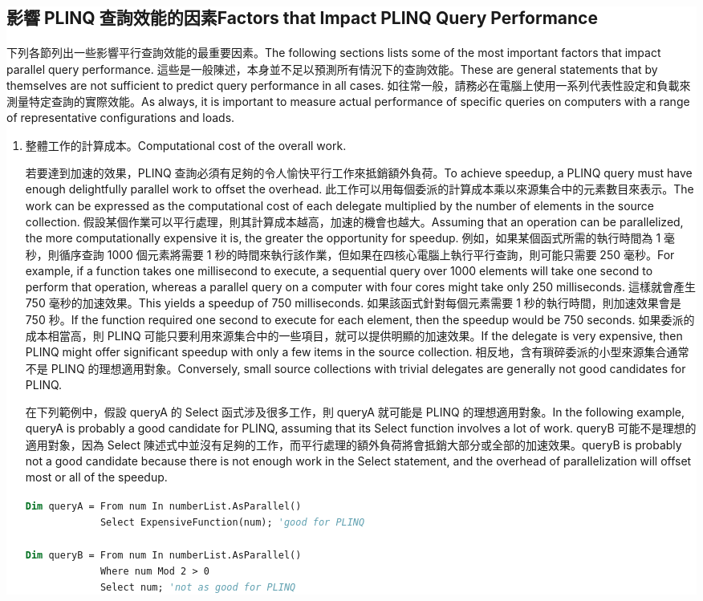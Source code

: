 ## <a name="factors-that-impact-plinq-query-performance"></a><span data-ttu-id="ad542-111">影響 PLINQ 查詢效能的因素</span><span class="sxs-lookup"><span data-stu-id="ad542-111">Factors that Impact PLINQ Query Performance</span></span>  
 <span data-ttu-id="ad542-112">下列各節列出一些影響平行查詢效能的最重要因素。</span><span class="sxs-lookup"><span data-stu-id="ad542-112">The following sections lists some of the most important factors that impact parallel query performance.</span></span> <span data-ttu-id="ad542-113">這些是一般陳述，本身並不足以預測所有情況下的查詢效能。</span><span class="sxs-lookup"><span data-stu-id="ad542-113">These are general statements that by themselves are not sufficient to predict query performance in all cases.</span></span> <span data-ttu-id="ad542-114">如往常一般，請務必在電腦上使用一系列代表性設定和負載來測量特定查詢的實際效能。</span><span class="sxs-lookup"><span data-stu-id="ad542-114">As always, it is important to measure actual performance of specific queries on computers with a range of representative configurations and loads.</span></span>  
  
1.  <span data-ttu-id="ad542-115">整體工作的計算成本。</span><span class="sxs-lookup"><span data-stu-id="ad542-115">Computational cost of the overall work.</span></span>  
  
     <span data-ttu-id="ad542-116">若要達到加速的效果，PLINQ 查詢必須有足夠的令人愉快平行工作來抵銷額外負荷。</span><span class="sxs-lookup"><span data-stu-id="ad542-116">To achieve speedup, a PLINQ query must have enough delightfully parallel work to offset the overhead.</span></span> <span data-ttu-id="ad542-117">此工作可以用每個委派的計算成本乘以來源集合中的元素數目來表示。</span><span class="sxs-lookup"><span data-stu-id="ad542-117">The work can be expressed as the computational cost of each delegate multiplied by the number of elements in the source collection.</span></span> <span data-ttu-id="ad542-118">假設某個作業可以平行處理，則其計算成本越高，加速的機會也越大。</span><span class="sxs-lookup"><span data-stu-id="ad542-118">Assuming that an operation can be parallelized, the more computationally expensive it is, the greater the opportunity for speedup.</span></span> <span data-ttu-id="ad542-119">例如，如果某個函式所需的執行時間為 1 毫秒，則循序查詢 1000 個元素將需要 1 秒的時間來執行該作業，但如果在四核心電腦上執行平行查詢，則可能只需要 250 毫秒。</span><span class="sxs-lookup"><span data-stu-id="ad542-119">For example, if a function takes one millisecond to execute, a sequential query over 1000 elements will take one second to perform that operation, whereas a parallel query on a computer with four cores might take only 250 milliseconds.</span></span> <span data-ttu-id="ad542-120">這樣就會產生 750 毫秒的加速效果。</span><span class="sxs-lookup"><span data-stu-id="ad542-120">This yields a speedup of 750 milliseconds.</span></span> <span data-ttu-id="ad542-121">如果該函式針對每個元素需要 1 秒的執行時間，則加速效果會是 750 秒。</span><span class="sxs-lookup"><span data-stu-id="ad542-121">If the function required one second to execute for each element, then the speedup would be 750 seconds.</span></span> <span data-ttu-id="ad542-122">如果委派的成本相當高，則 PLINQ 可能只要利用來源集合中的一些項目，就可以提供明顯的加速效果。</span><span class="sxs-lookup"><span data-stu-id="ad542-122">If the delegate is very expensive, then PLINQ might offer significant speedup with only a few items in the source collection.</span></span> <span data-ttu-id="ad542-123">相反地，含有瑣碎委派的小型來源集合通常不是 PLINQ 的理想適用對象。</span><span class="sxs-lookup"><span data-stu-id="ad542-123">Conversely, small source collections with trivial delegates are generally not good candidates for PLINQ.</span></span>  
  
     <span data-ttu-id="ad542-124">在下列範例中，假設 queryA 的 Select 函式涉及很多工作，則 queryA 就可能是 PLINQ 的理想適用對象。</span><span class="sxs-lookup"><span data-stu-id="ad542-124">In the following example, queryA is probably a good candidate for PLINQ, assuming that its Select function involves a lot of work.</span></span> <span data-ttu-id="ad542-125">queryB 可能不是理想的適用對象，因為 Select 陳述式中並沒有足夠的工作，而平行處理的額外負荷將會抵銷大部分或全部的加速效果。</span><span class="sxs-lookup"><span data-stu-id="ad542-125">queryB is probably not a good candidate because there is not enough work in the Select statement, and the overhead of parallelization will offset most or all of the speedup.</span></span>  
  
    ```vb  
    Dim queryA = From num In numberList.AsParallel()  
                 Select ExpensiveFunction(num); 'good for PLINQ  
  
    Dim queryB = From num In numberList.AsParallel()  
                 Where num Mod 2 > 0  
                 Select num; 'not as good for PLINQ  
    ```  
  